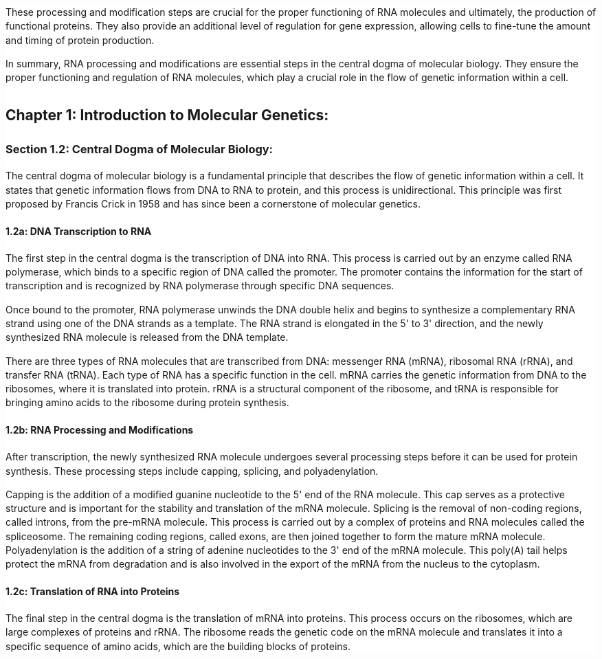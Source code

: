 These processing and modification steps are crucial for the proper functioning of RNA molecules and ultimately, the production of functional proteins. They also provide an additional level of regulation for gene expression, allowing cells to fine-tune the amount and timing of protein production.

In summary, RNA processing and modifications are essential steps in the central dogma of molecular biology. They ensure the proper functioning and regulation of RNA molecules, which play a crucial role in the flow of genetic information within a cell. 


## Chapter 1: Introduction to Molecular Genetics:

### Section 1.2: Central Dogma of Molecular Biology:

The central dogma of molecular biology is a fundamental principle that describes the flow of genetic information within a cell. It states that genetic information flows from DNA to RNA to protein, and this process is unidirectional. This principle was first proposed by Francis Crick in 1958 and has since been a cornerstone of molecular genetics.

#### 1.2a: DNA Transcription to RNA

The first step in the central dogma is the transcription of DNA into RNA. This process is carried out by an enzyme called RNA polymerase, which binds to a specific region of DNA called the promoter. The promoter contains the information for the start of transcription and is recognized by RNA polymerase through specific DNA sequences.

Once bound to the promoter, RNA polymerase unwinds the DNA double helix and begins to synthesize a complementary RNA strand using one of the DNA strands as a template. The RNA strand is elongated in the 5' to 3' direction, and the newly synthesized RNA molecule is released from the DNA template.

There are three types of RNA molecules that are transcribed from DNA: messenger RNA (mRNA), ribosomal RNA (rRNA), and transfer RNA (tRNA). Each type of RNA has a specific function in the cell. mRNA carries the genetic information from DNA to the ribosomes, where it is translated into protein. rRNA is a structural component of the ribosome, and tRNA is responsible for bringing amino acids to the ribosome during protein synthesis.

#### 1.2b: RNA Processing and Modifications

After transcription, the newly synthesized RNA molecule undergoes several processing steps before it can be used for protein synthesis. These processing steps include capping, splicing, and polyadenylation.

Capping is the addition of a modified guanine nucleotide to the 5' end of the RNA molecule. This cap serves as a protective structure and is important for the stability and translation of the mRNA molecule. Splicing is the removal of non-coding regions, called introns, from the pre-mRNA molecule. This process is carried out by a complex of proteins and RNA molecules called the spliceosome. The remaining coding regions, called exons, are then joined together to form the mature mRNA molecule. Polyadenylation is the addition of a string of adenine nucleotides to the 3' end of the mRNA molecule. This poly(A) tail helps protect the mRNA from degradation and is also involved in the export of the mRNA from the nucleus to the cytoplasm.

#### 1.2c: Translation of RNA into Proteins

The final step in the central dogma is the translation of mRNA into proteins. This process occurs on the ribosomes, which are large complexes of proteins and rRNA. The ribosome reads the genetic code on the mRNA molecule and translates it into a specific sequence of amino acids, which are the building blocks of proteins.
